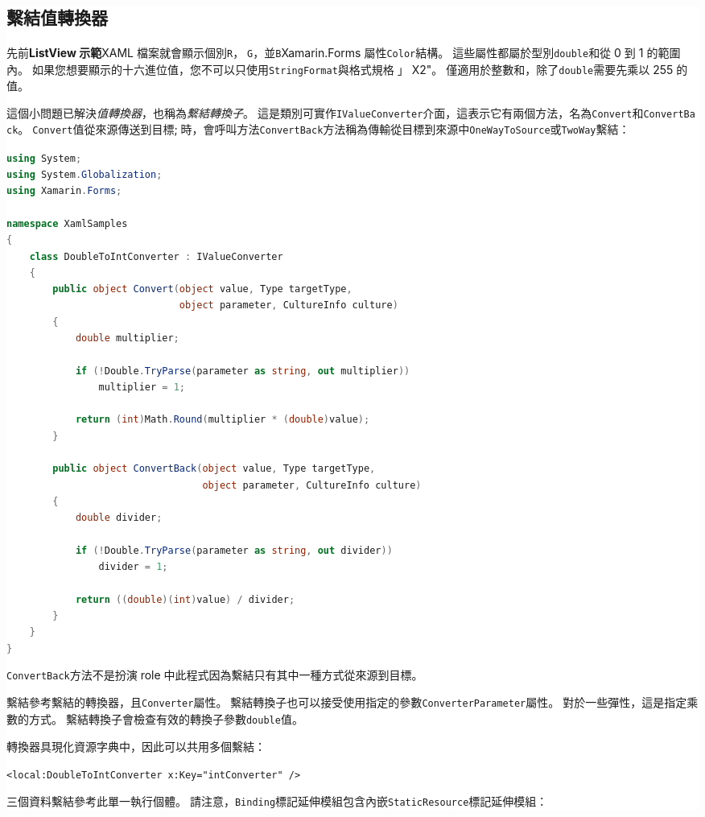## <a name="binding-value-converters"></a>繫結值轉換器

先前**ListView 示範**XAML 檔案就會顯示個別`R`， `G`，並`B`Xamarin.Forms 屬性`Color`結構。 這些屬性都屬於型別`double`和從 0 到 1 的範圍內。 如果您想要顯示的十六進位值，您不可以只使用`StringFormat`與格式規格 」 X2"。 僅適用於整數和，除了`double`需要先乘以 255 的值。

這個小問題已解決*值轉換器*，也稱為*繫結轉換子*。 這是類別可實作`IValueConverter`介面，這表示它有兩個方法，名為`Convert`和`ConvertBack`。 `Convert`值從來源傳送到目標; 時，會呼叫方法`ConvertBack`方法稱為傳輸從目標到來源中`OneWayToSource`或`TwoWay`繫結：

```csharp
using System;
using System.Globalization;
using Xamarin.Forms;

namespace XamlSamples
{
    class DoubleToIntConverter : IValueConverter
    {
        public object Convert(object value, Type targetType,
                              object parameter, CultureInfo culture)
        {
            double multiplier;

            if (!Double.TryParse(parameter as string, out multiplier))
                multiplier = 1;

            return (int)Math.Round(multiplier * (double)value);
        }

        public object ConvertBack(object value, Type targetType,
                                  object parameter, CultureInfo culture)
        {
            double divider;

            if (!Double.TryParse(parameter as string, out divider))
                divider = 1;

            return ((double)(int)value) / divider;
        }
    }
}
```

`ConvertBack`方法不是扮演 role 中此程式因為繫結只有其中一種方式從來源到目標。

繫結參考繫結的轉換器，且`Converter`屬性。 繫結轉換子也可以接受使用指定的參數`ConverterParameter`屬性。 對於一些彈性，這是指定乘數的方式。 繫結轉換子會檢查有效的轉換子參數`double`值。

轉換器具現化資源字典中，因此可以共用多個繫結：

```xaml
<local:DoubleToIntConverter x:Key="intConverter" />
```

三個資料繫結參考此單一執行個體。 請注意，`Binding`標記延伸模組包含內嵌`StaticResource`標記延伸模組：
